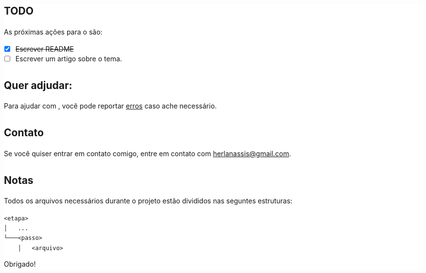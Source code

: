 ## TODO

As próximas ações para o <qgis-mapa-de-densidade-populacional> são:

* [x] ~~Escrever README~~
* [ ] Escrever um artigo sobre o tema.

## Quer adjudar:

Para ajudar com <qgis-mapa-de-densidade-populacional>, você pode reportar [erros](https://github.com/HerlanAssis/qgis-mapa-de-densidade-populacional/issues/new) caso ache necessário.

## Contato

Se você quiser entrar em contato comigo, entre em contato com herlanassis@gmail.com.

## Notas
Todos os arquivos necessários durante o projeto estão divididos nas seguntes estruturas:

```
<etapa>
│   ...    
└───<passo>
    │   <arquivo>            
```

Obrigado!